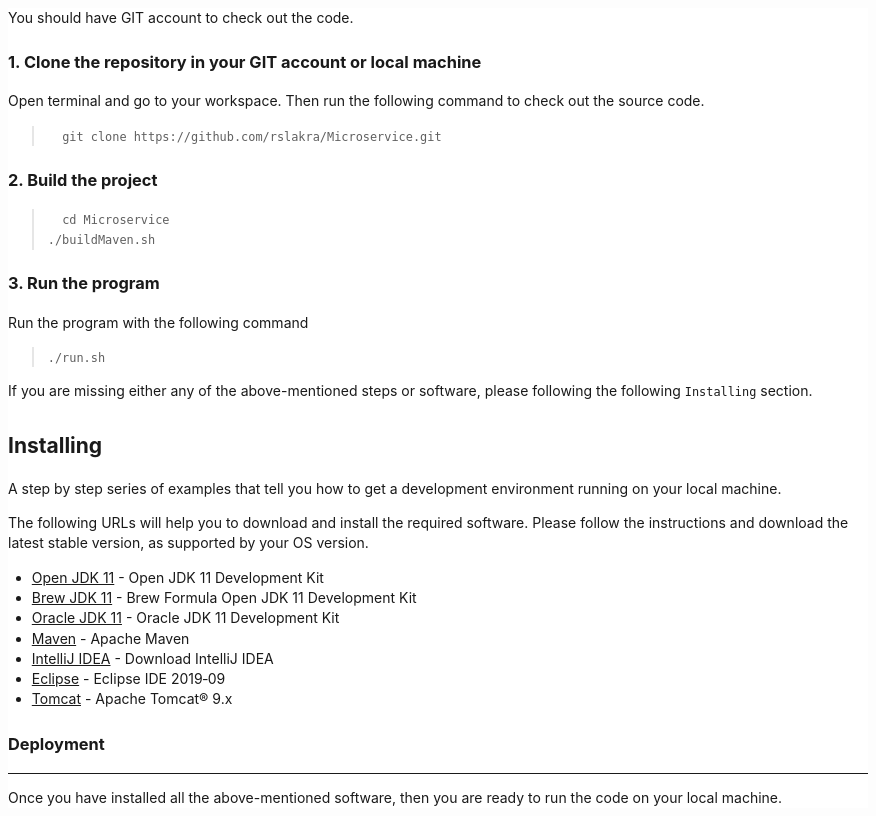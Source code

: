 You should have GIT account to check out the code.

### 1. Clone the repository in your GIT account or local machine

Open terminal and go to your workspace. Then run the following command to check out the source code.

> ```
>   git clone https://github.com/rslakra/Microservice.git
> ```

### 2. Build the project

> ```
>   cd Microservice
> ./buildMaven.sh
> ```

### 3. Run the program

Run the program with the following command

> ```./run.sh```


If you are missing either any of the above-mentioned steps or software,
please following the following ``Installing`` section.

## Installing

A step by step series of examples that tell you how to get a development
environment running on your local machine.

The following URLs will help you to download and install the required software.
Please follow the instructions and download the latest stable version, as
supported by your OS version.

* [Open JDK 11](https://openjdk.org/projects/jdk/11/) - Open JDK 11 Development Kit
* [Brew JDK 11](https://formulae.brew.sh/formula/openjdk@11) - Brew Formula Open JDK 11 Development Kit
* [Oracle JDK 11](https://www.oracle.com/java/technologies/downloads/#java11-mac) - Oracle JDK 11 Development Kit
* [Maven](https://maven.apache.org/download.cgi) - Apache Maven
* [IntelliJ IDEA](https://www.jetbrains.com/idea/download/#section=mac) - Download IntelliJ IDEA
* [Eclipse](https://www.eclipse.org/downloads/) - Eclipse IDE 2019‑09
* [Tomcat](https://tomcat.apache.org/download-90.cgi) - Apache Tomcat® 9.x

### Deployment

---

Once you have installed all the above-mentioned software, then you are ready to run the code on your local machine.
